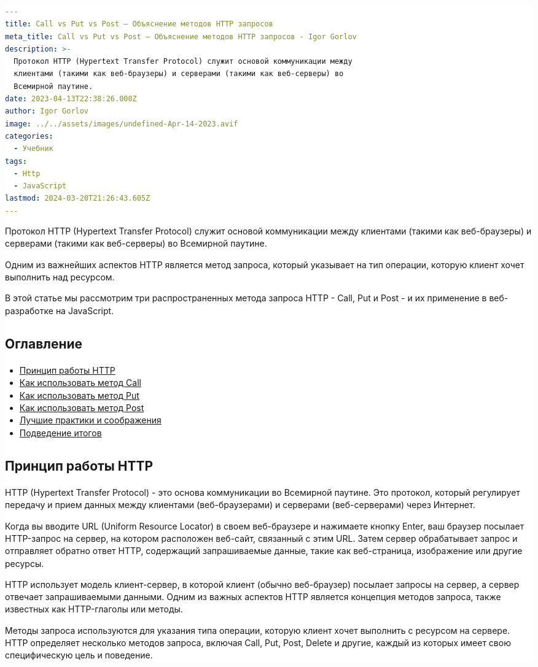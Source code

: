 ```yaml
---
title: Call vs Put vs Post – Объяснение методов HTTP запросов
meta_title: Call vs Put vs Post – Объяснение методов HTTP запросов - Igor Gorlov
description: >-
  Протокол HTTP (Hypertext Transfer Protocol) служит основой коммуникации между
  клиентами (такими как веб-браузеры) и серверами (такими как веб-серверы) во
  Всемирной паутине.
date: 2023-04-13T22:38:26.000Z
author: Igor Gorlov
image: ../../assets/images/undefined-Apr-14-2023.avif
categories:
  - Учебник
tags:
  - Http
  - JavaScript
lastmod: 2024-03-20T21:26:43.605Z
---
```


Протокол HTTP (Hypertext Transfer Protocol) служит основой коммуникации между клиентами (такими как веб-браузеры) и серверами (такими как веб-серверы) во Всемирной паутине.

Одним из важнейших аспектов HTTP является метод запроса, который указывает на тип операции, которую клиент хочет выполнить над ресурсом.

В этой статье мы рассмотрим три распространенных метода запроса HTTP - Call, Put и Post - и их применение в веб-разработке на JavaScript.


<div class="wp-block-rank-math-toc-block" id="rank-math-toc"><h2>Оглавление</h2><nav><ul><li class=""><a href="#принцип-работы-http">Принцип работы HTTP</a></li><li class=""><a href="#как-использовать-метод-call">Как использовать метод Call</a></li><li class=""><a href="#как-использовать-метод-put">Как использовать метод Put</a></li><li class=""><a href="#как-использовать-метод-post">Как использовать метод Post</a></li><li class=""><a href="#лучшие-практики-и-соображения">Лучшие практики и соображения</a></li><li class=""><a href="#подведение-итогов">Подведение итогов</a></li></ul></nav></div>


<h2 class="wp-block-heading" id="принцип-работы-http">Принцип работы HTTP</h2>

HTTP (Hypertext Transfer Protocol) - это основа коммуникации во Всемирной паутине. Это протокол, который регулирует передачу и прием данных между клиентами (веб-браузерами) и серверами (веб-серверами) через Интернет.

Когда вы вводите URL (Uniform Resource Locator) в своем веб-браузере и нажимаете кнопку Enter, ваш браузер посылает HTTP-запрос на сервер, на котором расположен веб-сайт, связанный с этим URL. Затем сервер обрабатывает запрос и отправляет обратно ответ HTTP, содержащий запрашиваемые данные, такие как веб-страница, изображение или другие ресурсы.

HTTP использует модель клиент-сервер, в которой клиент (обычно веб-браузер) посылает запросы на сервер, а сервер отвечает запрашиваемыми данными. Одним из важных аспектов HTTP является концепция методов запроса, также известных как HTTP-глаголы или методы.

Методы запроса используются для указания типа операции, которую клиент хочет выполнить с ресурсом на сервере. HTTP определяет несколько методов запроса, включая Call, Put, Post, Delete и другие, каждый из которых имеет свою специфическую цель и поведение.
